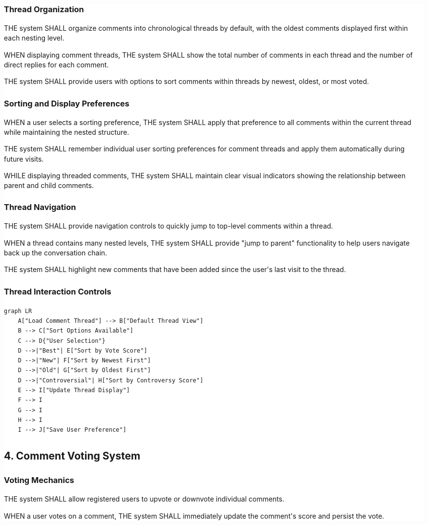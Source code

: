 ### Thread Organization
THE system SHALL organize comments into chronological threads by default, with the oldest comments displayed first within each nesting level.

WHEN displaying comment threads, THE system SHALL show the total number of comments in each thread and the number of direct replies for each comment.

THE system SHALL provide users with options to sort comments within threads by newest, oldest, or most voted.

### Sorting and Display Preferences
WHEN a user selects a sorting preference, THE system SHALL apply that preference to all comments within the current thread while maintaining the nested structure.

THE system SHALL remember individual user sorting preferences for comment threads and apply them automatically during future visits.

WHILE displaying threaded comments, THE system SHALL maintain clear visual indicators showing the relationship between parent and child comments.

### Thread Navigation
THE system SHALL provide navigation controls to quickly jump to top-level comments within a thread.

WHEN a thread contains many nested levels, THE system SHALL provide "jump to parent" functionality to help users navigate back up the conversation chain.

THE system SHALL highlight new comments that have been added since the user's last visit to the thread.

### Thread Interaction Controls
```mermaid
graph LR
    A["Load Comment Thread"] --> B["Default Thread View"]
    B --> C["Sort Options Available"]
    C --> D{"User Selection"}
    D -->|"Best"| E["Sort by Vote Score"]
    D -->|"New"| F["Sort by Newest First"]
    D -->|"Old"| G["Sort by Oldest First"]
    D -->|"Controversial"| H["Sort by Controversy Score"]
    E --> I["Update Thread Display"]
    F --> I
    G --> I
    H --> I
    I --> J["Save User Preference"]
```

## 4. Comment Voting System

### Voting Mechanics
THE system SHALL allow registered users to upvote or downvote individual comments.

WHEN a user votes on a comment, THE system SHALL immediately update the comment's score and persist the vote.
